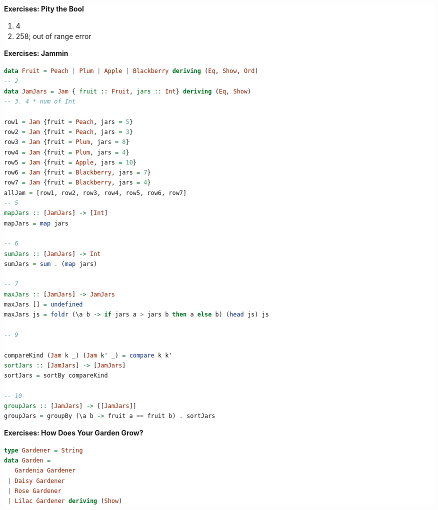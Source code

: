 **Exercises: Pity the Bool**

1.  4
2.  258; out of range error

**Exercises: Jammin**

``` haskell
data Fruit = Peach | Plum | Apple | Blackberry deriving (Eq, Show, Ord)
-- 2
data JamJars = Jam { fruit :: Fruit, jars :: Int} deriving (Eq, Show)
-- 3. 4 * num of Int

row1 = Jam {fruit = Peach, jars = 5}
row2 = Jam {fruit = Peach, jars = 3}
row3 = Jam {fruit = Plum, jars = 8}
row4 = Jam {fruit = Plum, jars = 4}
row5 = Jam {fruit = Apple, jars = 10}
row6 = Jam {fruit = Blackberry, jars = 7}
row7 = Jam {fruit = Blackberry, jars = 4}
allJam = [row1, row2, row3, row4, row5, row6, row7]
-- 5
mapJars :: [JamJars] -> [Int]
mapJars = map jars

-- 6
sumJars :: [JamJars] -> Int
sumJars = sum . (map jars)

-- 7
maxJars :: [JamJars] -> JamJars
maxJars [] = undefined
maxJars js = foldr (\a b -> if jars a > jars b then a else b) (head js) js

-- 9

compareKind (Jam k _) (Jam k' _) = compare k k'
sortJars :: [JamJars] -> [JamJars]
sortJars = sortBy compareKind

-- 10
groupJars :: [JamJars] -> [[JamJars]]
groupJars = groupBy (\a b -> fruit a == fruit b) . sortJars
```

**Exercises: How Does Your Garden Grow?**

``` haskell
type Gardener = String
data Garden =
   Gardenia Gardener
 | Daisy Gardener
 | Rose Gardener
 | Lilac Gardener deriving (Show)
```
